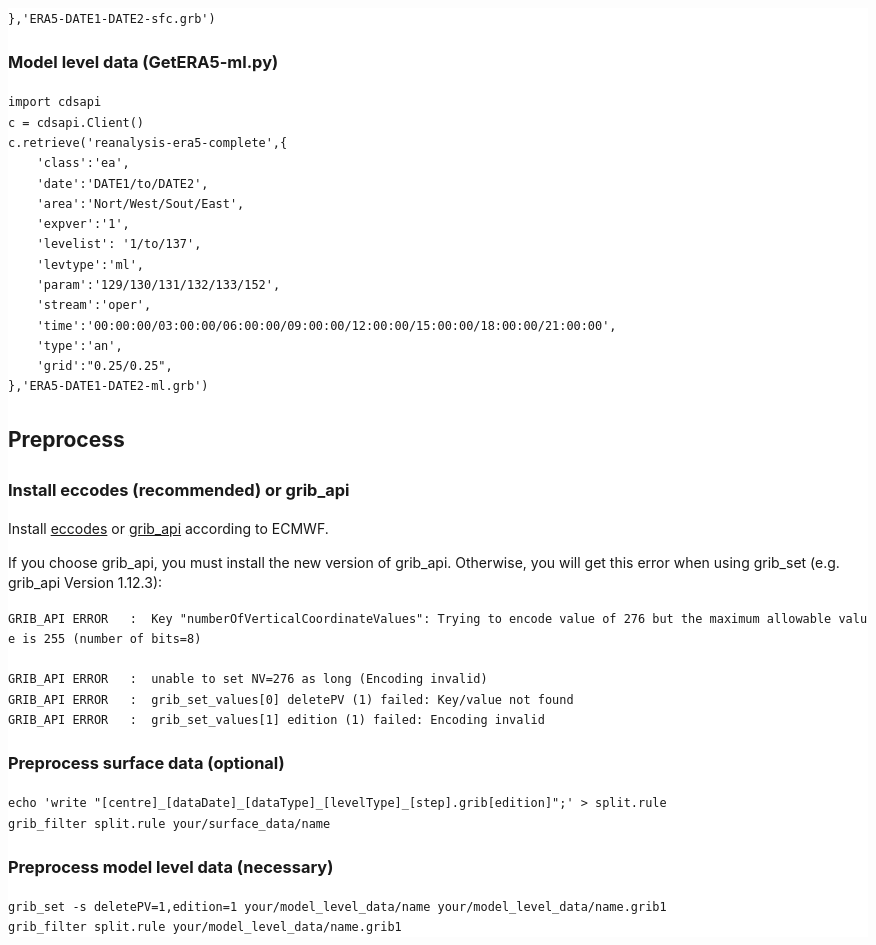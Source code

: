 ```
},'ERA5-DATE1-DATE2-sfc.grb')
```

### Model level data (GetERA5-ml.py)

```
import cdsapi
c = cdsapi.Client()
c.retrieve('reanalysis-era5-complete',{
    'class':'ea',
    'date':'DATE1/to/DATE2',
    'area':'Nort/West/Sout/East',
    'expver':'1',
    'levelist': '1/to/137',
    'levtype':'ml',
    'param':'129/130/131/132/133/152',
    'stream':'oper',
    'time':'00:00:00/03:00:00/06:00:00/09:00:00/12:00:00/15:00:00/18:00:00/21:00:00',
    'type':'an',
    'grid':"0.25/0.25",
},'ERA5-DATE1-DATE2-ml.grb')
```

## Preprocess

### Install  eccodes (recommended) or grib_api

Install [eccodes](https://software.ecmwf.int/wiki/display/ECC/ecCodes+Home) or [grib_api](https://software.ecmwf.int/wiki/display/GRIB/Home) according to ECMWF.

If you choose grib_api, you must install the new version of grib_api. Otherwise, you will get this error when using grib_set (e.g. grib_api Version 1.12.3):

```
GRIB_API ERROR   :  Key "numberOfVerticalCoordinateValues": Trying to encode value of 276 but the maximum allowable value is 255 (number of bits=8)

GRIB_API ERROR   :  unable to set NV=276 as long (Encoding invalid)
GRIB_API ERROR   :  grib_set_values[0] deletePV (1) failed: Key/value not found
GRIB_API ERROR   :  grib_set_values[1] edition (1) failed: Encoding invalid
```

### Preprocess surface data (optional)

```
echo 'write "[centre]_[dataDate]_[dataType]_[levelType]_[step].grib[edition]";' > split.rule  
grib_filter split.rule your/surface_data/name
```

### Preprocess model level data (necessary)

```
grib_set -s deletePV=1,edition=1 your/model_level_data/name your/model_level_data/name.grib1
grib_filter split.rule your/model_level_data/name.grib1
```
